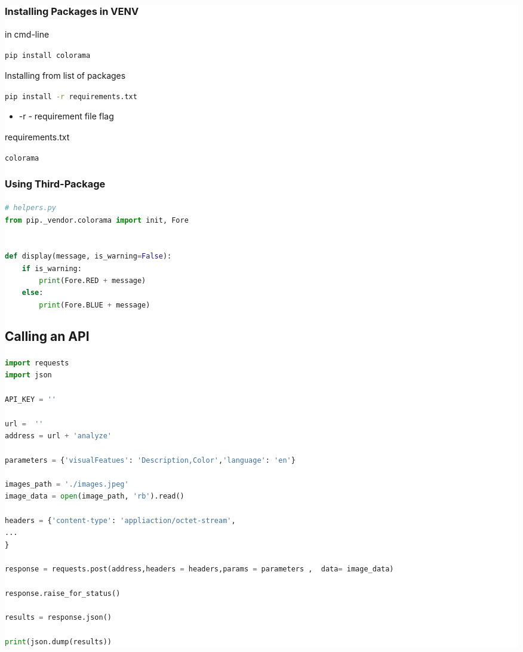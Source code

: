 ### Installing Packages in VENV

in cmd-line

```cmd
pip install colorama
```

Installing from list of packages

```cmd
pip install -r requirements.txt
```

- -r - requirement file flag

requirements.txt

```txt
colorama
```

### Using Third-Package

```python
# helpers.py
from pip._vendor.colorama import init, Fore


def display(message, is_warning=False):
    if is_warning:
        print(Fore.RED + message)
    else:
        print(Fore.BLUE + message)

```

## Calling an API

```python
import requests
import json

API_KEY = ''

url =  ''
address = url + 'analyze'

parameters = {'visualFeatues': 'Description,Color','language': 'en'}

images_path = './images.jpeg'
image_data = open(image_path, 'rb').read()

headers = {'content-type': 'appliaction/octet-stream',
...
}

response = requests.post(address,headers = headers,params = parameters ,  data= image_data)

response.raise_for_status()

results = response.json()

print(json.dump(results))
```
